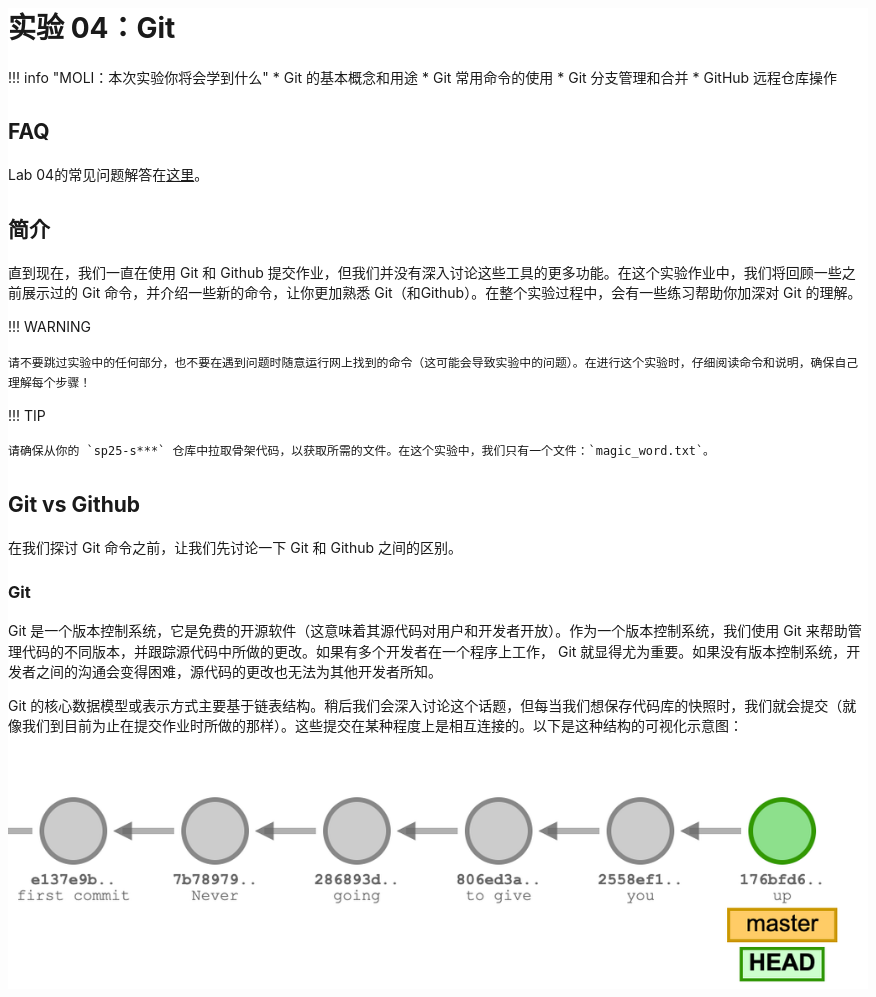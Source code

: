 # 实验 04：Git


!!! info "MOLI：本次实验你将会学到什么"
    * Git 的基本概念和用途
    * Git 常用命令的使用
    * Git 分支管理和合并
    * GitHub 远程仓库操作


## FAQ

Lab 04的常见问题解答在[这里](https://sp25.datastructur.es/labs/lab04/faq/)。

## 简介

直到现在，我们一直在使用 Git 和 Github 提交作业，但我们并没有深入讨论这些工具的更多功能。在这个实验作业中，我们将回顾一些之前展示过的 Git 命令，并介绍一些新的命令，让你更加熟悉 Git（和Github）。在整个实验过程中，会有一些练习帮助你加深对 Git 的理解。

!!! WARNING

    请不要跳过实验中的任何部分，也不要在遇到问题时随意运行网上找到的命令（这可能会导致实验中的问题）。在进行这个实验时，仔细阅读命令和说明，确保自己理解每个步骤！

!!! TIP

    请确保从你的 `sp25-s***` 仓库中拉取骨架代码，以获取所需的文件。在这个实验中，我们只有一个文件：`magic_word.txt`。

## Git vs Github

在我们探讨 Git 命令之前，让我们先讨论一下 Git 和 Github 之间的区别。

### Git

Git 是一个版本控制系统，它是免费的开源软件（这意味着其源代码对用户和开发者开放）。作为一个版本控制系统，我们使用 Git 来帮助管理代码的不同版本，并跟踪源代码中所做的更改。如果有多个开发者在一个程序上工作， Git 就显得尤为重要。如果没有版本控制系统，开发者之间的沟通会变得困难，源代码的更改也无法为其他开发者所知。

 Git 的核心数据模型或表示方式主要基于链表结构。稍后我们会深入讨论这个话题，但每当我们想保存代码库的快照时，我们就会提交（就像我们到目前为止在提交作业时所做的那样）。这些提交在某种程度上是相互连接的。以下是这种结构的可视化示意图：

![image](images/lab04/image1.png)
